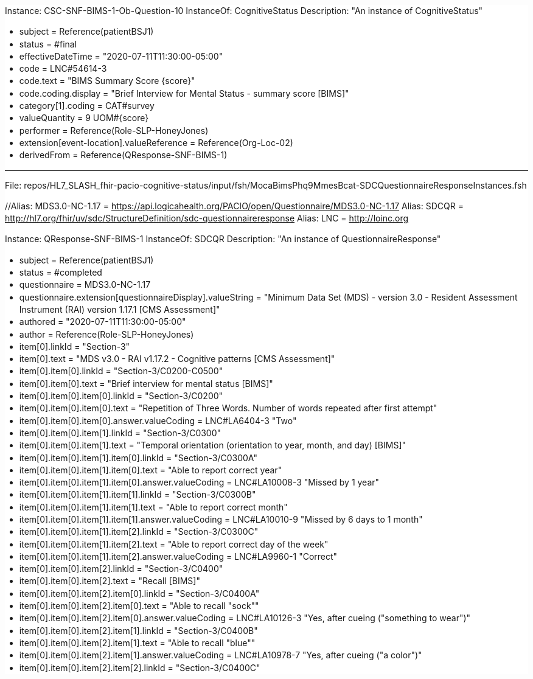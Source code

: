 Instance: CSC-SNF-BIMS-1-Ob-Question-10
InstanceOf: CognitiveStatus
Description: "An instance of CognitiveStatus"
* subject = Reference(patientBSJ1)
* status = #final
* effectiveDateTime = "2020-07-11T11:30:00-05:00"
* code = LNC#54614-3
* code.text = "BIMS Summary Score			{score}"
* code.coding.display = "Brief Interview for Mental Status - summary score [BIMS]"
* category[1].coding = CAT#survey
* valueQuantity = 9 UOM#{score}
* performer = Reference(Role-SLP-HoneyJones)
* extension[event-location].valueReference = Reference(Org-Loc-02)
* derivedFrom = Reference(QResponse-SNF-BIMS-1)


---

File: repos/HL7_SLASH_fhir-pacio-cognitive-status/input/fsh/MocaBimsPhq9MmesBcat-SDCQuestionnaireResponseInstances.fsh

//Alias: MDS3.0-NC-1.17 = https://api.logicahealth.org/PACIO/open/Questionnaire/MDS3.0-NC-1.17
Alias: SDCQR = http://hl7.org/fhir/uv/sdc/StructureDefinition/sdc-questionnaireresponse
Alias: LNC = http://loinc.org

Instance: QResponse-SNF-BIMS-1
InstanceOf: SDCQR
Description: "An instance of QuestionnaireResponse"
* subject = Reference(patientBSJ1)
* status = #completed
* questionnaire = MDS3.0-NC-1.17
* questionnaire.extension[questionnaireDisplay].valueString = "Minimum Data Set (MDS) - version 3.0 - Resident Assessment Instrument (RAI) version 1.17.1 [CMS Assessment]"
* authored = "2020-07-11T11:30:00-05:00"
* author = Reference(Role-SLP-HoneyJones)
* item[0].linkId = "Section-3"
* item[0].text =  "MDS v3.0 - RAI v1.17.2 - Cognitive patterns [CMS Assessment]"
* item[0].item[0].linkId = "Section-3/C0200-C0500"
* item[0].item[0].text =  "Brief interview for mental status [BIMS]"
* item[0].item[0].item[0].linkId = "Section-3/C0200"
* item[0].item[0].item[0].text =  "Repetition of Three Words. Number of words repeated after first attempt"
* item[0].item[0].item[0].answer.valueCoding = LNC#LA6404-3 "Two"
* item[0].item[0].item[1].linkId = "Section-3/C0300"
* item[0].item[0].item[1].text =  "Temporal orientation (orientation to year, month, and day) [BIMS]"
* item[0].item[0].item[1].item[0].linkId = "Section-3/C0300A"
* item[0].item[0].item[1].item[0].text =  "Able to report correct year"
* item[0].item[0].item[1].item[0].answer.valueCoding = LNC#LA10008-3 "Missed by 1 year"
* item[0].item[0].item[1].item[1].linkId = "Section-3/C0300B"
* item[0].item[0].item[1].item[1].text =  "Able to report correct month"
* item[0].item[0].item[1].item[1].answer.valueCoding = LNC#LA10010-9 "Missed by 6 days to 1 month"
* item[0].item[0].item[1].item[2].linkId = "Section-3/C0300C"
* item[0].item[0].item[1].item[2].text =  "Able to report correct day of the week"
* item[0].item[0].item[1].item[2].answer.valueCoding = LNC#LA9960-1 "Correct"
* item[0].item[0].item[2].linkId = "Section-3/C0400"
* item[0].item[0].item[2].text =  "Recall [BIMS]"
* item[0].item[0].item[2].item[0].linkId = "Section-3/C0400A"
* item[0].item[0].item[2].item[0].text =  "Able to recall \"sock\""
* item[0].item[0].item[2].item[0].answer.valueCoding = LNC#LA10126-3 "Yes, after cueing (\"something to wear\")"
* item[0].item[0].item[2].item[1].linkId = "Section-3/C0400B"
* item[0].item[0].item[2].item[1].text =  "Able to recall \"blue\""
* item[0].item[0].item[2].item[1].answer.valueCoding = LNC#LA10978-7 "Yes, after cueing (\"a color\")"
* item[0].item[0].item[2].item[2].linkId = "Section-3/C0400C"